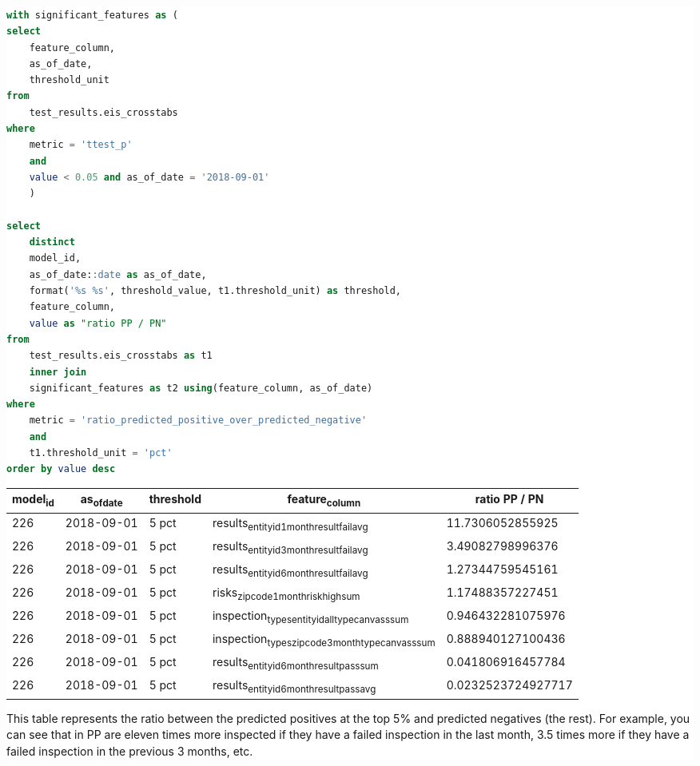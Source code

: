```sql
with significant_features as (
select
    feature_column,
    as_of_date,
    threshold_unit
from
    test_results.eis_crosstabs
where
    metric = 'ttest_p'
    and
    value < 0.05 and as_of_date = '2018-09-01'
    )

select
    distinct
    model_id,
    as_of_date::date as as_of_date,
    format('%s %s', threshold_value, t1.threshold_unit) as threshold,
    feature_column,
    value as "ratio PP / PN"
from
    test_results.eis_crosstabs as t1
    inner join
    significant_features as t2 using(feature_column, as_of_date)
where
    metric = 'ratio_predicted_positive_over_predicted_negative'
    and
    t1.threshold_unit = 'pct'
order by value desc
```

| model<sub>id</sub> | as<sub>of</sub><sub>date</sub> | threshold | feature<sub>column</sub>                                                                                                | ratio PP / PN      |
|------------------ |------------------------------ |--------- |----------------------------------------------------------------------------------------------------------------------- |------------------ |
| 226                | 2018-09-01                     | 5 pct     | results<sub>entity</sub><sub>id</sub><sub>1month</sub><sub>result</sub><sub>fail</sub><sub>avg</sub>                    | 11.7306052855925   |
| 226                | 2018-09-01                     | 5 pct     | results<sub>entity</sub><sub>id</sub><sub>3month</sub><sub>result</sub><sub>fail</sub><sub>avg</sub>                    | 3.49082798996376   |
| 226                | 2018-09-01                     | 5 pct     | results<sub>entity</sub><sub>id</sub><sub>6month</sub><sub>result</sub><sub>fail</sub><sub>avg</sub>                    | 1.27344759545161   |
| 226                | 2018-09-01                     | 5 pct     | risks<sub>zip</sub><sub>code</sub><sub>1month</sub><sub>risk</sub><sub>high</sub><sub>sum</sub>                         | 1.17488357227451   |
| 226                | 2018-09-01                     | 5 pct     | inspection<sub>types</sub><sub>entity</sub><sub>id</sub><sub>all</sub><sub>type</sub><sub>canvass</sub><sub>sum</sub>   | 0.946432281075976  |
| 226                | 2018-09-01                     | 5 pct     | inspection<sub>types</sub><sub>zip</sub><sub>code</sub><sub>3month</sub><sub>type</sub><sub>canvass</sub><sub>sum</sub> | 0.888940127100436  |
| 226                | 2018-09-01                     | 5 pct     | results<sub>entity</sub><sub>id</sub><sub>6month</sub><sub>result</sub><sub>pass</sub><sub>sum</sub>                    | 0.041806916457784  |
| 226                | 2018-09-01                     | 5 pct     | results<sub>entity</sub><sub>id</sub><sub>6month</sub><sub>result</sub><sub>pass</sub><sub>avg</sub>                    | 0.0232523724927717 |

This table represents the ratio between the predicted positives at the top 5% and predicted negatives (the rest). For example, you can see that in PP are eleven times more inspected if they have a failed inspection in the last month, 3.5 times more if they have a failed inspection in the previous 3 months, etc.
